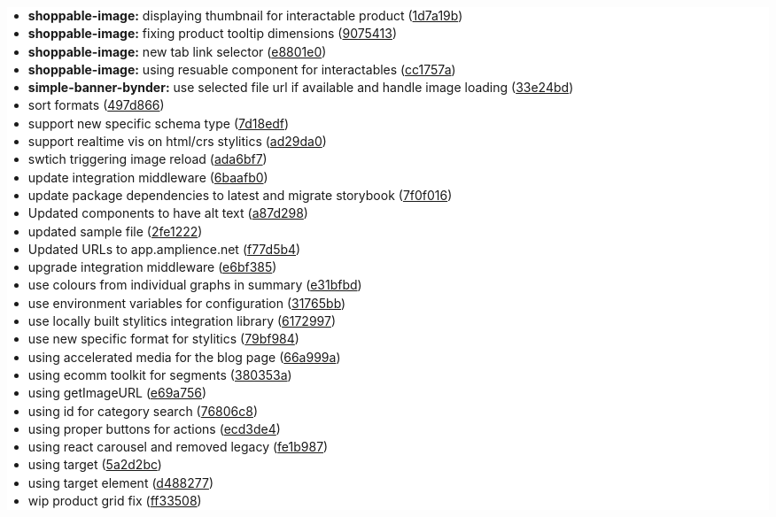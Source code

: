 * **shoppable-image:** displaying thumbnail for interactable product ([1d7a19b](https://github.com/amp-kieranlane/dc-demostore-core/commit/1d7a19b2d1de82f59c0dc5180120bc3dff69753c))
* **shoppable-image:** fixing product tooltip dimensions ([9075413](https://github.com/amp-kieranlane/dc-demostore-core/commit/907541399ac7c0df85d9a600a2b7985b7b06ba00))
* **shoppable-image:** new tab link selector ([e8801e0](https://github.com/amp-kieranlane/dc-demostore-core/commit/e8801e0d7b041404c139bdd4f2aa7d8afdd68bb2))
* **shoppable-image:** using resuable component for interactables ([cc1757a](https://github.com/amp-kieranlane/dc-demostore-core/commit/cc1757a1f6a4e483f695aa84af2866afeebcb0cb))
* **simple-banner-bynder:** use selected file url if available and handle image loading ([33e24bd](https://github.com/amp-kieranlane/dc-demostore-core/commit/33e24bda4e37869bb141dd923fc3d6c737382356))
* sort formats ([497d866](https://github.com/amp-kieranlane/dc-demostore-core/commit/497d8665e46f067cde8778c48e66037b1749ea4c))
* support new specific schema type ([7d18edf](https://github.com/amp-kieranlane/dc-demostore-core/commit/7d18edfb59c48666578fcd6d41564b55cff78a0f))
* support realtime vis on html/crs stylitics ([ad29da0](https://github.com/amp-kieranlane/dc-demostore-core/commit/ad29da034d789f79d4fa7edc860df63df9e5b7e6))
* swtich triggering image reload ([ada6bf7](https://github.com/amp-kieranlane/dc-demostore-core/commit/ada6bf746b9d8fa7b5e997f4908ad3db4d66562a))
* update integration middleware ([6baafb0](https://github.com/amp-kieranlane/dc-demostore-core/commit/6baafb0f6b1085a9c18a864a13df711d2ee7cfdc))
* update package dependencies to latest and migrate storybook ([7f0f016](https://github.com/amp-kieranlane/dc-demostore-core/commit/7f0f0162eae0cf023495e0cc7eae7dd55db84496))
* Updated components to have alt text ([a87d298](https://github.com/amp-kieranlane/dc-demostore-core/commit/a87d2986ca7948fd1832b4c7aae9cf49e9e09be2))
* updated sample file ([2fe1222](https://github.com/amp-kieranlane/dc-demostore-core/commit/2fe1222c726528e54797f2212e6a21ecbbbf6976))
* Updated URLs to app.amplience.net ([f77d5b4](https://github.com/amp-kieranlane/dc-demostore-core/commit/f77d5b4f8b11c9c3b50240f6edf40235c900b70e))
* upgrade integration middleware ([e6bf385](https://github.com/amp-kieranlane/dc-demostore-core/commit/e6bf38536181913377c4c7bb116fef354c1cea38))
* use colours from individual graphs in summary ([e31bfbd](https://github.com/amp-kieranlane/dc-demostore-core/commit/e31bfbde91f3c9dc8861ac69be6da5c1ae44b7ef))
* use environment variables for configuration ([31765bb](https://github.com/amp-kieranlane/dc-demostore-core/commit/31765bb1b83cefdcfca97e85bd3c829c3bf9b36f))
* use locally built stylitics integration library ([6172997](https://github.com/amp-kieranlane/dc-demostore-core/commit/6172997d03f2caa175781298c90f61280e42df6a))
* use new specific format for stylitics ([79bf984](https://github.com/amp-kieranlane/dc-demostore-core/commit/79bf98449d52611c6163f6d4830d76777c393846))
* using accelerated media for the blog page ([66a999a](https://github.com/amp-kieranlane/dc-demostore-core/commit/66a999af2c146d8f91b7d0b70f8b3a4a4ae8ac7f))
* using ecomm toolkit for segments ([380353a](https://github.com/amp-kieranlane/dc-demostore-core/commit/380353a67bc4dd5bbeae768a423c297944996745))
* using getImageURL ([e69a756](https://github.com/amp-kieranlane/dc-demostore-core/commit/e69a756aa9ef9ee9865c6c2f39949dbd59569e97))
* using id for category search ([76806c8](https://github.com/amp-kieranlane/dc-demostore-core/commit/76806c807950d64fa41f808372b0f99314b232b7))
* using proper buttons for actions ([ecd3de4](https://github.com/amp-kieranlane/dc-demostore-core/commit/ecd3de45eacad119196892c88c0eba93bbfb86c9))
* using react carousel and removed legacy ([fe1b987](https://github.com/amp-kieranlane/dc-demostore-core/commit/fe1b9870a35edfb059720e30b973ca91905d7f5f))
* using target ([5a2d2bc](https://github.com/amp-kieranlane/dc-demostore-core/commit/5a2d2bc9e4d3001a4c4e9466ff42ba0c31d8e928))
* using target element ([d488277](https://github.com/amp-kieranlane/dc-demostore-core/commit/d488277b1799c2bb89af57370182c451648e7a36))
* wip product grid fix ([ff33508](https://github.com/amp-kieranlane/dc-demostore-core/commit/ff335087902c1a672fc60ee94e9a705d75be0705))
